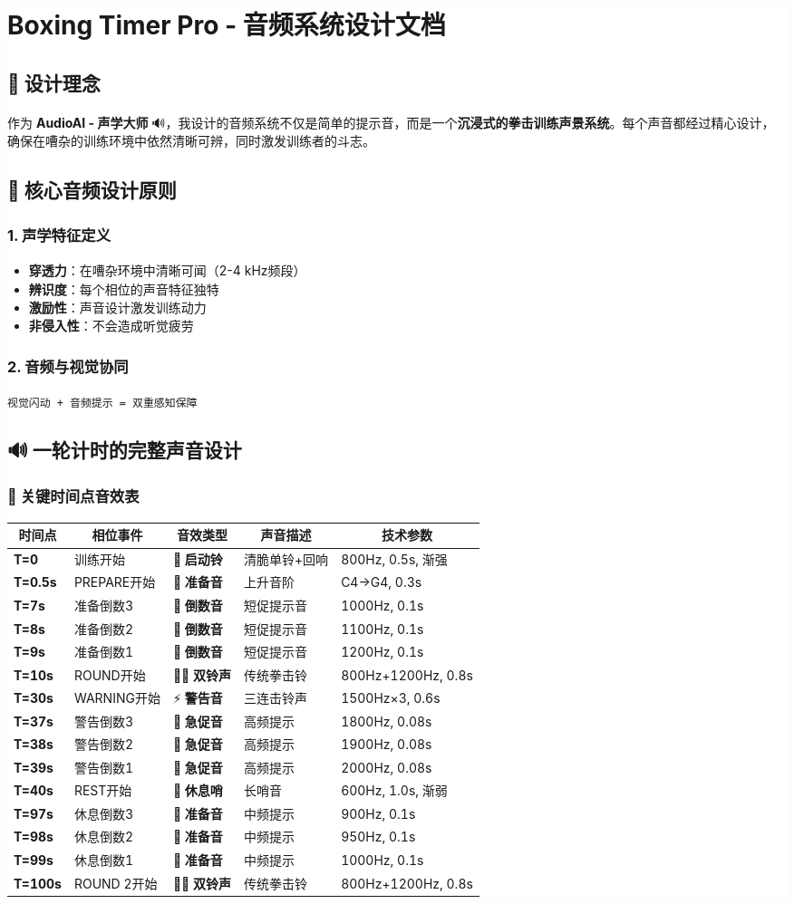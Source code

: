 # Boxing Timer Pro - 音频系统设计文档

## 🎯 设计理念

作为 **AudioAI - 声学大师** 🔊，我设计的音频系统不仅是简单的提示音，而是一个**沉浸式的拳击训练声景系统**。每个声音都经过精心设计，确保在嘈杂的训练环境中依然清晰可辨，同时激发训练者的斗志。

## 🥊 核心音频设计原则

### 1. 声学特征定义
- **穿透力**：在嘈杂环境中清晰可闻（2-4 kHz频段）
- **辨识度**：每个相位的声音特征独特
- **激励性**：声音设计激发训练动力
- **非侵入性**：不会造成听觉疲劳

### 2. 音频与视觉协同
```
视觉闪动 + 音频提示 = 双重感知保障
```

## 🔊 一轮计时的完整声音设计

### 📍 关键时间点音效表

| 时间点 | 相位事件 | 音效类型 | 声音描述 | 技术参数 |
|--------|----------|----------|----------|----------|
| **T=0** | 训练开始 | 🔔 **启动铃** | 清脆单铃+回响 | 800Hz, 0.5s, 渐强 |
| **T=0.5s** | PREPARE开始 | 🎵 **准备音** | 上升音阶 | C4→G4, 0.3s |
| **T=7s** | 准备倒数3 | 🔸 **倒数音** | 短促提示音 | 1000Hz, 0.1s |
| **T=8s** | 准备倒数2 | 🔸 **倒数音** | 短促提示音 | 1100Hz, 0.1s |
| **T=9s** | 准备倒数1 | 🔸 **倒数音** | 短促提示音 | 1200Hz, 0.1s |
| **T=10s** | ROUND开始 | 🔔🔔 **双铃声** | 传统拳击铃 | 800Hz+1200Hz, 0.8s |
| **T=30s** | WARNING开始 | ⚡ **警告音** | 三连击铃声 | 1500Hz×3, 0.6s |
| **T=37s** | 警告倒数3 | 🔹 **急促音** | 高频提示 | 1800Hz, 0.08s |
| **T=38s** | 警告倒数2 | 🔹 **急促音** | 高频提示 | 1900Hz, 0.08s |
| **T=39s** | 警告倒数1 | 🔹 **急促音** | 高频提示 | 2000Hz, 0.08s |
| **T=40s** | REST开始 | 🎺 **休息哨** | 长哨音 | 600Hz, 1.0s, 渐弱 |
| **T=97s** | 休息倒数3 | 🔸 **准备音** | 中频提示 | 900Hz, 0.1s |
| **T=98s** | 休息倒数2 | 🔸 **准备音** | 中频提示 | 950Hz, 0.1s |
| **T=99s** | 休息倒数1 | 🔸 **准备音** | 中频提示 | 1000Hz, 0.1s |
| **T=100s** | ROUND 2开始 | 🔔🔔 **双铃声** | 传统拳击铃 | 800Hz+1200Hz, 0.8s |
